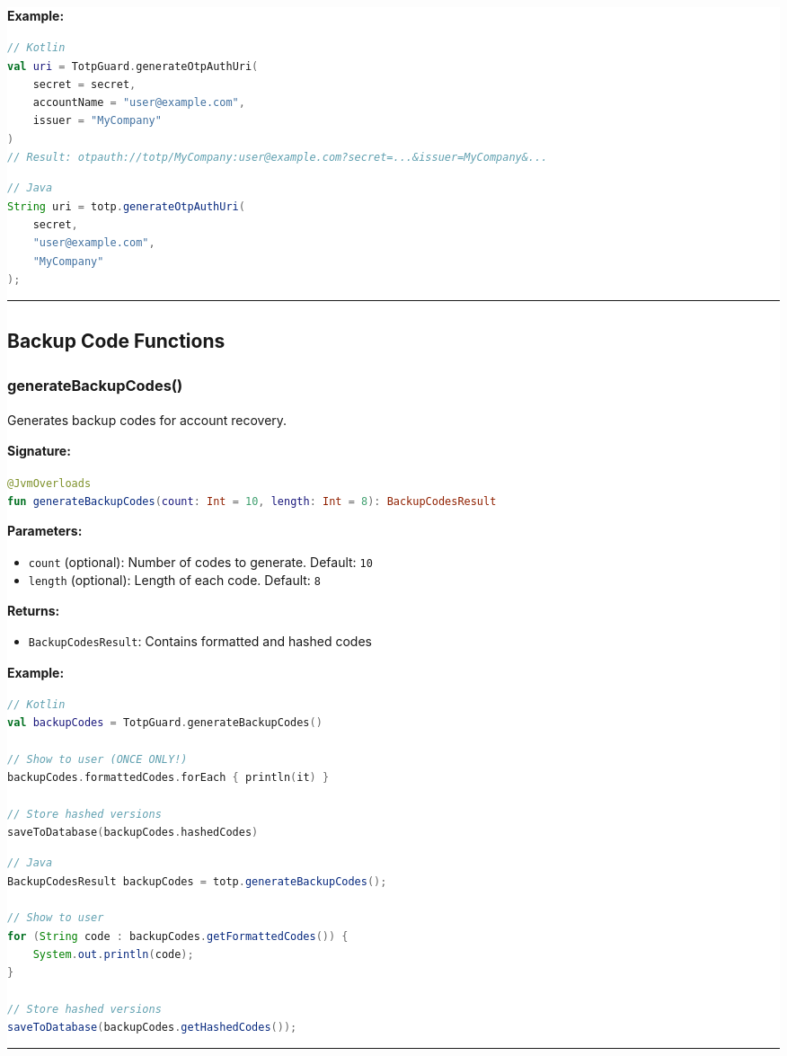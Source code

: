 **Example:**

```kotlin
// Kotlin
val uri = TotpGuard.generateOtpAuthUri(
    secret = secret,
    accountName = "user@example.com",
    issuer = "MyCompany"
)
// Result: otpauth://totp/MyCompany:user@example.com?secret=...&issuer=MyCompany&...
```

```java
// Java
String uri = totp.generateOtpAuthUri(
    secret,
    "user@example.com",
    "MyCompany"
);
```

---

## Backup Code Functions

### generateBackupCodes()

Generates backup codes for account recovery.

**Signature:**
```kotlin
@JvmOverloads
fun generateBackupCodes(count: Int = 10, length: Int = 8): BackupCodesResult
```

**Parameters:**
- `count` (optional): Number of codes to generate. Default: `10`
- `length` (optional): Length of each code. Default: `8`

**Returns:**
- `BackupCodesResult`: Contains formatted and hashed codes

**Example:**

```kotlin
// Kotlin
val backupCodes = TotpGuard.generateBackupCodes()

// Show to user (ONCE ONLY!)
backupCodes.formattedCodes.forEach { println(it) }

// Store hashed versions
saveToDatabase(backupCodes.hashedCodes)
```

```java
// Java
BackupCodesResult backupCodes = totp.generateBackupCodes();

// Show to user
for (String code : backupCodes.getFormattedCodes()) {
    System.out.println(code);
}

// Store hashed versions
saveToDatabase(backupCodes.getHashedCodes());
```

---